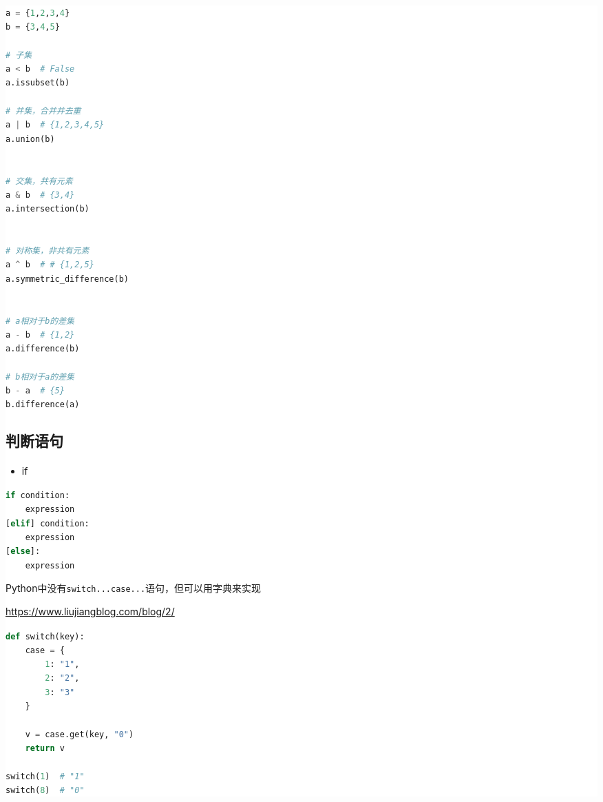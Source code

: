 ```python
a = {1,2,3,4}
b = {3,4,5}

# 子集
a < b  # False
a.issubset(b)

# 并集，合并并去重
a | b  # {1,2,3,4,5}
a.union(b)


# 交集，共有元素
a & b  # {3,4}
a.intersection(b)


# 对称集，非共有元素
a ^ b  # # {1,2,5}
a.symmetric_difference(b)


# a相对于b的差集
a - b  # {1,2}
a.difference(b)

# b相对于a的差集
b - a  # {5}
b.difference(a)
```

## 判断语句

- if

```python
if condition:
    expression
[elif] condition:
    expression
[else]:
    expression
```

Python中没有`switch...case...`语句，但可以用字典来实现

<https://www.liujiangblog.com/blog/2/>

```python
def switch(key):
    case = {
        1: "1",
        2: "2",
        3: "3"
    }

    v = case.get(key, "0")
    return v

switch(1)  # "1"
switch(8)  # "0"
```
